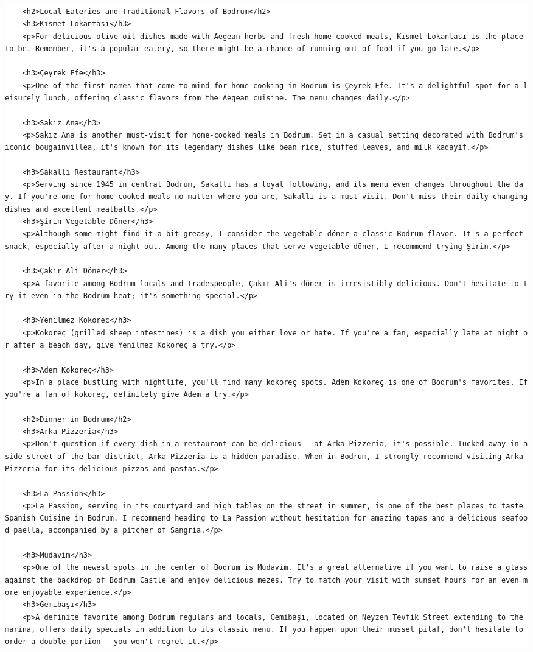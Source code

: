         <h2>Local Eateries and Traditional Flavors of Bodrum</h2>
        <h3>Kısmet Lokantası</h3>
        <p>For delicious olive oil dishes made with Aegean herbs and fresh home-cooked meals, Kısmet Lokantası is the place to be. Remember, it's a popular eatery, so there might be a chance of running out of food if you go late.</p>

        <h3>Çeyrek Efe</h3>
        <p>One of the first names that come to mind for home cooking in Bodrum is Çeyrek Efe. It's a delightful spot for a leisurely lunch, offering classic flavors from the Aegean cuisine. The menu changes daily.</p>

        <h3>Sakız Ana</h3>
        <p>Sakız Ana is another must-visit for home-cooked meals in Bodrum. Set in a casual setting decorated with Bodrum's iconic bougainvillea, it's known for its legendary dishes like bean rice, stuffed leaves, and milk kadayif.</p>

        <h3>Sakallı Restaurant</h3>
        <p>Serving since 1945 in central Bodrum, Sakallı has a loyal following, and its menu even changes throughout the day. If you're one for home-cooked meals no matter where you are, Sakallı is a must-visit. Don't miss their daily changing dishes and excellent meatballs.</p>
        <h3>Şirin Vegetable Döner</h3>
        <p>Although some might find it a bit greasy, I consider the vegetable döner a classic Bodrum flavor. It's a perfect snack, especially after a night out. Among the many places that serve vegetable döner, I recommend trying Şirin.</p>

        <h3>Çakır Ali Döner</h3>
        <p>A favorite among Bodrum locals and tradespeople, Çakır Ali's döner is irresistibly delicious. Don't hesitate to try it even in the Bodrum heat; it's something special.</p>

        <h3>Yenilmez Kokoreç</h3>
        <p>Kokoreç (grilled sheep intestines) is a dish you either love or hate. If you're a fan, especially late at night or after a beach day, give Yenilmez Kokoreç a try.</p>

        <h3>Adem Kokoreç</h3>
        <p>In a place bustling with nightlife, you'll find many kokoreç spots. Adem Kokoreç is one of Bodrum's favorites. If you're a fan of kokoreç, definitely give Adem a try.</p>

        <h2>Dinner in Bodrum</h2>
        <h3>Arka Pizzeria</h3>
        <p>Don't question if every dish in a restaurant can be delicious – at Arka Pizzeria, it's possible. Tucked away in a side street of the bar district, Arka Pizzeria is a hidden paradise. When in Bodrum, I strongly recommend visiting Arka Pizzeria for its delicious pizzas and pastas.</p>

        <h3>La Passion</h3>
        <p>La Passion, serving in its courtyard and high tables on the street in summer, is one of the best places to taste Spanish Cuisine in Bodrum. I recommend heading to La Passion without hesitation for amazing tapas and a delicious seafood paella, accompanied by a pitcher of Sangria.</p>

        <h3>Müdavim</h3>
        <p>One of the newest spots in the center of Bodrum is Müdavim. It's a great alternative if you want to raise a glass against the backdrop of Bodrum Castle and enjoy delicious mezes. Try to match your visit with sunset hours for an even more enjoyable experience.</p>
        <h3>Gemibaşı</h3>
        <p>A definite favorite among Bodrum regulars and locals, Gemibaşı, located on Neyzen Tevfik Street extending to the marina, offers daily specials in addition to its classic menu. If you happen upon their mussel pilaf, don't hesitate to order a double portion – you won't regret it.</p>
